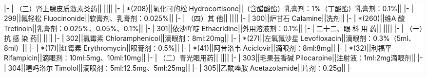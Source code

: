 |-
| （三）肾上腺皮质激素类药|| ||||
|-
| *(208)||氢化可的松 Hydrocortisone||（含醋酸酯）乳膏剂：1%（丁酸酯）乳膏剂：0.1%||
|-
| 299||氟轻松 Fluocinonide||软膏剂、乳膏剂：0.025%||
|-
| （四）其 他|| ||||
|-
| 300||炉甘石 Calamine||洗剂||
|-
| *(260)||维A 酸 Tretinoin||乳膏剂：0.025%、0.05%、0.1%||
|-
| 301||依沙吖啶 Ethacridine||外用溶液剂：0.1%||
|-
| 二十二、眼 科 用 药|| ||||
|-
| （一）抗 感 染 药|| ||||
|-
| 302||氯霉素 Chloramphenicol||滴眼剂：8ml:20mg||
|-
| *(27)||左氧氟沙星 Levofloxacin||滴眼剂：0.3%（5ml、8ml）||
|-
| *(17)||红霉素 Erythromycin||眼膏剂：0.5%||
|-
| *(41)||阿昔洛韦 Aciclovir||滴眼剂：8ml:8mg||
|-
| *(32)||利福平 Rifampicin||滴眼剂：10ml:5mg、10ml:10mg||
|-
| （二）青光眼用药|| ||||
|-
| 303||毛果芸香碱 Pilocarpine||注射液：1ml:2mg滴眼剂||
|-
| 304||噻吗洛尔 Timolol||滴眼剂：5ml:12.5mg、5ml:25mg||
|-
| 305||乙酰唑胺 Acetazolamide||片剂：0.25g||
|-